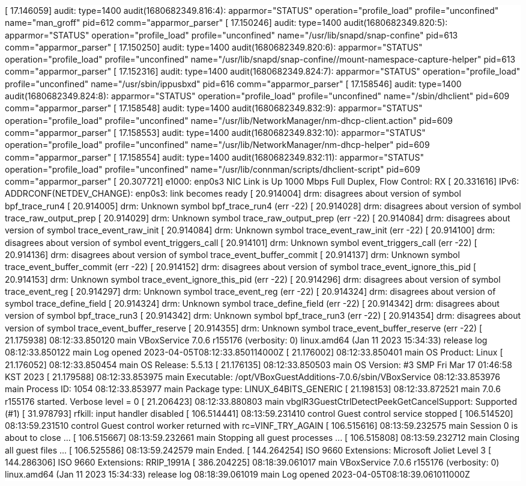 [   17.146059] audit: type=1400 audit(1680682349.816:4): apparmor="STATUS" operation="profile_load" profile="unconfined" name="man_groff" pid=612 comm="apparmor_parser"
[   17.150246] audit: type=1400 audit(1680682349.820:5): apparmor="STATUS" operation="profile_load" profile="unconfined" name="/usr/lib/snapd/snap-confine" pid=613 comm="apparmor_parser"
[   17.150250] audit: type=1400 audit(1680682349.820:6): apparmor="STATUS" operation="profile_load" profile="unconfined" name="/usr/lib/snapd/snap-confine//mount-namespace-capture-helper" pid=613 comm="apparmor_parser"
[   17.152316] audit: type=1400 audit(1680682349.824:7): apparmor="STATUS" operation="profile_load" profile="unconfined" name="/usr/sbin/ippusbxd" pid=616 comm="apparmor_parser"
[   17.158546] audit: type=1400 audit(1680682349.824:8): apparmor="STATUS" operation="profile_load" profile="unconfined" name="/sbin/dhclient" pid=609 comm="apparmor_parser"
[   17.158548] audit: type=1400 audit(1680682349.832:9): apparmor="STATUS" operation="profile_load" profile="unconfined" name="/usr/lib/NetworkManager/nm-dhcp-client.action" pid=609 comm="apparmor_parser"
[   17.158553] audit: type=1400 audit(1680682349.832:10): apparmor="STATUS" operation="profile_load" profile="unconfined" name="/usr/lib/NetworkManager/nm-dhcp-helper" pid=609 comm="apparmor_parser"
[   17.158554] audit: type=1400 audit(1680682349.832:11): apparmor="STATUS" operation="profile_load" profile="unconfined" name="/usr/lib/connman/scripts/dhclient-script" pid=609 comm="apparmor_parser"
[   20.307721] e1000: enp0s3 NIC Link is Up 1000 Mbps Full Duplex, Flow Control: RX
[   20.331616] IPv6: ADDRCONF(NETDEV_CHANGE): enp0s3: link becomes ready
[   20.914004] drm: disagrees about version of symbol bpf_trace_run4
[   20.914005] drm: Unknown symbol bpf_trace_run4 (err -22)
[   20.914028] drm: disagrees about version of symbol trace_raw_output_prep
[   20.914029] drm: Unknown symbol trace_raw_output_prep (err -22)
[   20.914084] drm: disagrees about version of symbol trace_event_raw_init
[   20.914084] drm: Unknown symbol trace_event_raw_init (err -22)
[   20.914100] drm: disagrees about version of symbol event_triggers_call
[   20.914101] drm: Unknown symbol event_triggers_call (err -22)
[   20.914136] drm: disagrees about version of symbol trace_event_buffer_commit
[   20.914137] drm: Unknown symbol trace_event_buffer_commit (err -22)
[   20.914152] drm: disagrees about version of symbol trace_event_ignore_this_pid
[   20.914153] drm: Unknown symbol trace_event_ignore_this_pid (err -22)
[   20.914296] drm: disagrees about version of symbol trace_event_reg
[   20.914297] drm: Unknown symbol trace_event_reg (err -22)
[   20.914324] drm: disagrees about version of symbol trace_define_field
[   20.914324] drm: Unknown symbol trace_define_field (err -22)
[   20.914342] drm: disagrees about version of symbol bpf_trace_run3
[   20.914342] drm: Unknown symbol bpf_trace_run3 (err -22)
[   20.914354] drm: disagrees about version of symbol trace_event_buffer_reserve
[   20.914355] drm: Unknown symbol trace_event_buffer_reserve (err -22)
[   21.175938] 08:12:33.850120 main     VBoxService 7.0.6 r155176 (verbosity: 0) linux.amd64 (Jan 11 2023 15:34:33) release log
               08:12:33.850122 main     Log opened 2023-04-05T08:12:33.850114000Z
[   21.176002] 08:12:33.850401 main     OS Product: Linux
[   21.176052] 08:12:33.850454 main     OS Release: 5.5.13
[   21.176135] 08:12:33.850503 main     OS Version: #3 SMP Fri Mar 17 01:46:58 KST 2023
[   21.179588] 08:12:33.853975 main     Executable: /opt/VBoxGuestAdditions-7.0.6/sbin/VBoxService
               08:12:33.853976 main     Process ID: 1054
               08:12:33.853977 main     Package type: LINUX_64BITS_GENERIC
[   21.198153] 08:12:33.872521 main     7.0.6 r155176 started. Verbose level = 0
[   21.206423] 08:12:33.880803 main     vbglR3GuestCtrlDetectPeekGetCancelSupport: Supported (#1)
[   31.978793] rfkill: input handler disabled
[  106.514441] 08:13:59.231410 control  Guest control service stopped
[  106.514520] 08:13:59.231510 control  Guest control worker returned with rc=VINF_TRY_AGAIN
[  106.515616] 08:13:59.232575 main     Session 0 is about to close ...
[  106.515667] 08:13:59.232661 main     Stopping all guest processes ...
[  106.515808] 08:13:59.232712 main     Closing all guest files ...
[  106.525586] 08:13:59.242579 main     Ended.
[  144.264254] ISO 9660 Extensions: Microsoft Joliet Level 3
[  144.286306] ISO 9660 Extensions: RRIP_1991A
[  386.204225] 08:18:39.061017 main     VBoxService 7.0.6 r155176 (verbosity: 0) linux.amd64 (Jan 11 2023 15:34:33) release log
               08:18:39.061019 main     Log opened 2023-04-05T08:18:39.061011000Z